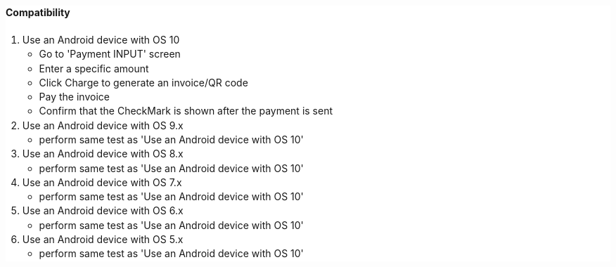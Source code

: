 
#### Compatibility
1. Use an Android device with OS 10
   * Go to 'Payment INPUT' screen
   * Enter a specific amount
   * Click Charge to generate an invoice/QR code
   * Pay the invoice
   * Confirm that the CheckMark is shown after the payment is sent 
1. Use an Android device with OS 9.x
   * perform same test as 'Use an Android device with OS 10' 
1. Use an Android device with OS 8.x
   * perform same test as 'Use an Android device with OS 10' 
1. Use an Android device with OS 7.x
   * perform same test as 'Use an Android device with OS 10' 
1. Use an Android device with OS 6.x
   * perform same test as 'Use an Android device with OS 10' 
1. Use an Android device with OS 5.x
   * perform same test as 'Use an Android device with OS 10' 
